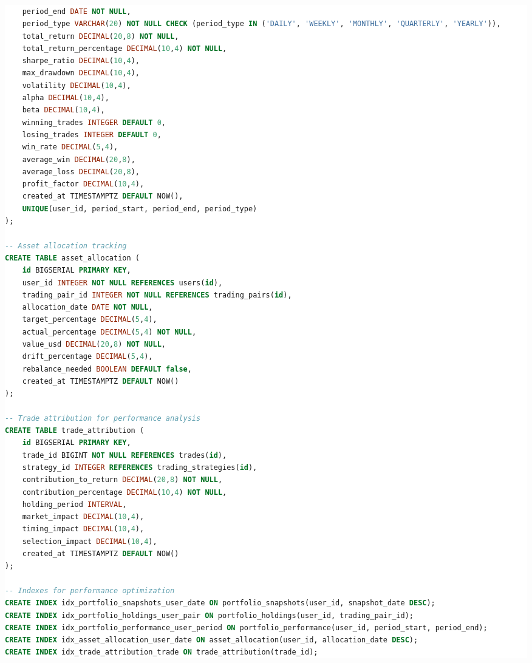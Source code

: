 ```sql
    period_end DATE NOT NULL,
    period_type VARCHAR(20) NOT NULL CHECK (period_type IN ('DAILY', 'WEEKLY', 'MONTHLY', 'QUARTERLY', 'YEARLY')),
    total_return DECIMAL(20,8) NOT NULL,
    total_return_percentage DECIMAL(10,4) NOT NULL,
    sharpe_ratio DECIMAL(10,4),
    max_drawdown DECIMAL(10,4),
    volatility DECIMAL(10,4),
    alpha DECIMAL(10,4),
    beta DECIMAL(10,4),
    winning_trades INTEGER DEFAULT 0,
    losing_trades INTEGER DEFAULT 0,
    win_rate DECIMAL(5,4),
    average_win DECIMAL(20,8),
    average_loss DECIMAL(20,8),
    profit_factor DECIMAL(10,4),
    created_at TIMESTAMPTZ DEFAULT NOW(),
    UNIQUE(user_id, period_start, period_end, period_type)
);

-- Asset allocation tracking
CREATE TABLE asset_allocation (
    id BIGSERIAL PRIMARY KEY,
    user_id INTEGER NOT NULL REFERENCES users(id),
    trading_pair_id INTEGER NOT NULL REFERENCES trading_pairs(id),
    allocation_date DATE NOT NULL,
    target_percentage DECIMAL(5,4),
    actual_percentage DECIMAL(5,4) NOT NULL,
    value_usd DECIMAL(20,8) NOT NULL,
    drift_percentage DECIMAL(5,4),
    rebalance_needed BOOLEAN DEFAULT false,
    created_at TIMESTAMPTZ DEFAULT NOW()
);

-- Trade attribution for performance analysis
CREATE TABLE trade_attribution (
    id BIGSERIAL PRIMARY KEY,
    trade_id BIGINT NOT NULL REFERENCES trades(id),
    strategy_id INTEGER REFERENCES trading_strategies(id),
    contribution_to_return DECIMAL(20,8) NOT NULL,
    contribution_percentage DECIMAL(10,4) NOT NULL,
    holding_period INTERVAL,
    market_impact DECIMAL(10,4),
    timing_impact DECIMAL(10,4),
    selection_impact DECIMAL(10,4),
    created_at TIMESTAMPTZ DEFAULT NOW()
);

-- Indexes for performance optimization
CREATE INDEX idx_portfolio_snapshots_user_date ON portfolio_snapshots(user_id, snapshot_date DESC);
CREATE INDEX idx_portfolio_holdings_user_pair ON portfolio_holdings(user_id, trading_pair_id);
CREATE INDEX idx_portfolio_performance_user_period ON portfolio_performance(user_id, period_start, period_end);
CREATE INDEX idx_asset_allocation_user_date ON asset_allocation(user_id, allocation_date DESC);
CREATE INDEX idx_trade_attribution_trade ON trade_attribution(trade_id);
```
